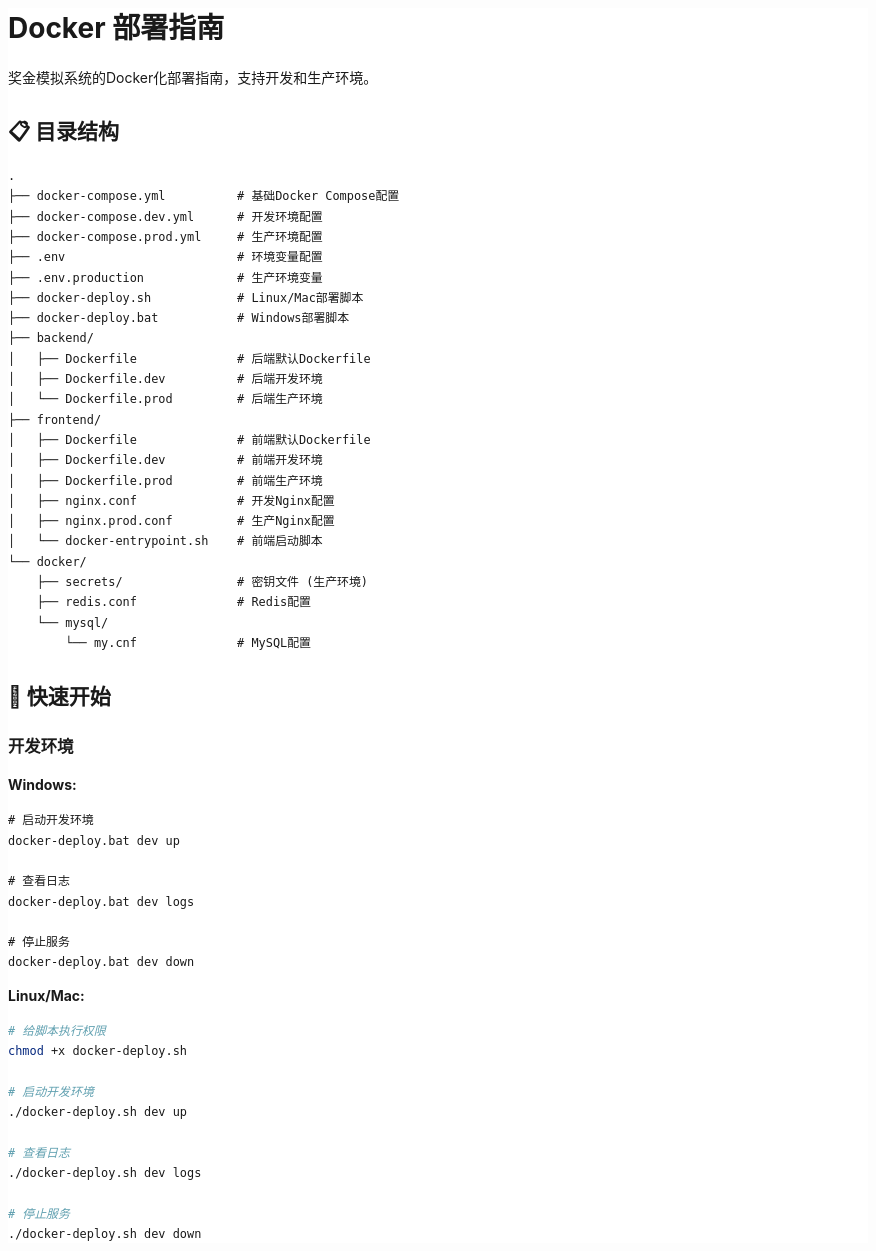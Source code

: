 # Docker 部署指南

奖金模拟系统的Docker化部署指南，支持开发和生产环境。

## 📋 目录结构

```
.
├── docker-compose.yml          # 基础Docker Compose配置
├── docker-compose.dev.yml      # 开发环境配置
├── docker-compose.prod.yml     # 生产环境配置
├── .env                        # 环境变量配置
├── .env.production             # 生产环境变量
├── docker-deploy.sh            # Linux/Mac部署脚本
├── docker-deploy.bat           # Windows部署脚本
├── backend/
│   ├── Dockerfile              # 后端默认Dockerfile
│   ├── Dockerfile.dev          # 后端开发环境
│   └── Dockerfile.prod         # 后端生产环境
├── frontend/
│   ├── Dockerfile              # 前端默认Dockerfile
│   ├── Dockerfile.dev          # 前端开发环境
│   ├── Dockerfile.prod         # 前端生产环境
│   ├── nginx.conf              # 开发Nginx配置
│   ├── nginx.prod.conf         # 生产Nginx配置
│   └── docker-entrypoint.sh    # 前端启动脚本
└── docker/
    ├── secrets/                # 密钥文件 (生产环境)
    ├── redis.conf              # Redis配置
    └── mysql/
        └── my.cnf              # MySQL配置
```

## 🚀 快速开始

### 开发环境

**Windows:**
```batch
# 启动开发环境
docker-deploy.bat dev up

# 查看日志
docker-deploy.bat dev logs

# 停止服务
docker-deploy.bat dev down
```

**Linux/Mac:**
```bash
# 给脚本执行权限
chmod +x docker-deploy.sh

# 启动开发环境
./docker-deploy.sh dev up

# 查看日志  
./docker-deploy.sh dev logs

# 停止服务
./docker-deploy.sh dev down
```

